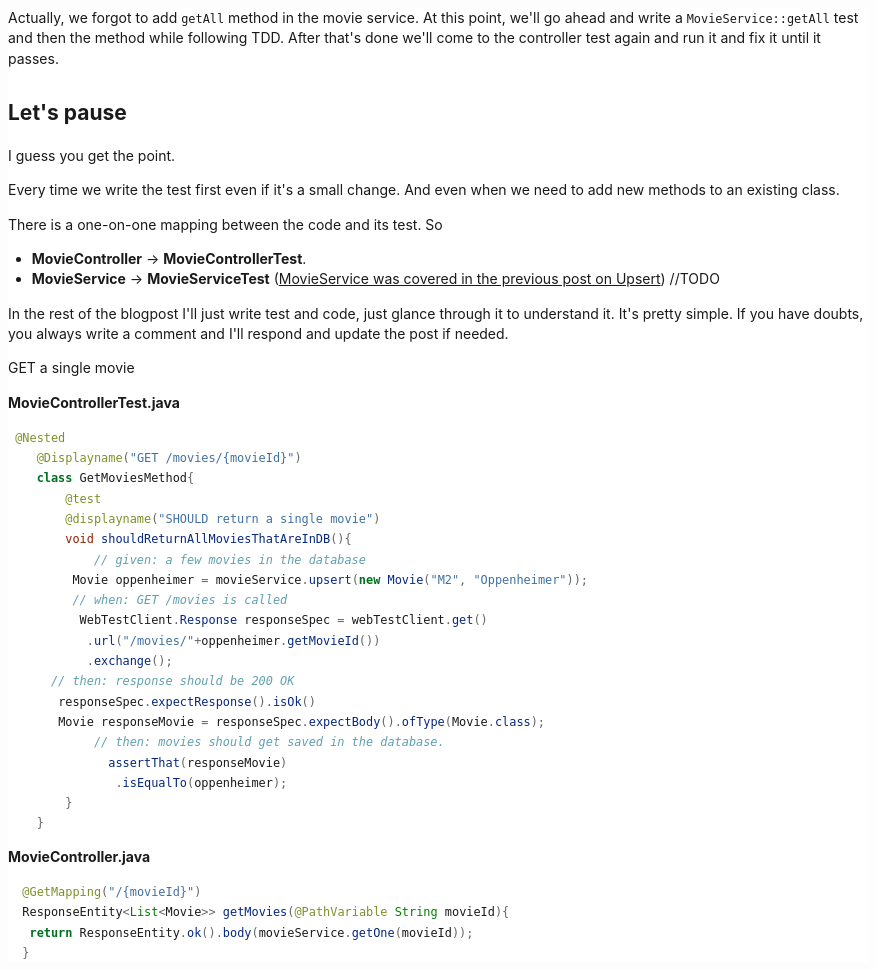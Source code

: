 Actually, we forgot to add `getAll` method in the movie service. At this point, we'll go ahead and write a `MovieService::getAll` test and then the method while following TDD.  After that's done we'll come to the controller test again and run it and fix it until it passes.

## Let's pause

I guess you get the point.

Every time we write the test first even if it's a small change. And even when we need to add new methods to an existing class.

There is a one-on-one mapping between the code and its test. So

- **MovieController** -> **MovieControllerTest**.
- **MovieService** -> **MovieServiceTest** ([MovieService was covered in the previous post on Upsert](https://www.ankushchoubey.com/tdd-backend-example "‌"))
  //TODO

In the rest of the blogpost I'll just write test and code, just glance through it to understand it. It's pretty simple. If you have doubts, you always write a comment and I'll respond and update the post if needed.

GET a single movie

**MovieControllerTest.java**

```java
 @Nested
    @Displayname("GET /movies/{movieId}")
    class GetMoviesMethod{
        @test
        @displayname("SHOULD return a single movie")
        void shouldReturnAllMoviesThatAreInDB(){
            // given: a few movies in the database
         Movie oppenheimer = movieService.upsert(new Movie("M2", "Oppenheimer"));
         // when: GET /movies is called
          WebTestClient.Response responseSpec = webTestClient.get()
           .url("/movies/"+oppenheimer.getMovieId())
           .exchange();
      // then: response should be 200 OK
       responseSpec.expectResponse().isOk()
       Movie responseMovie = responseSpec.expectBody().ofType(Movie.class);
            // then: movies should get saved in the database.
              assertThat(responseMovie)
               .isEqualTo(oppenheimer);
        }
    } 
```

**MovieController.java**

```java
  @GetMapping("/{movieId}")
  ResponseEntity<List<Movie>> getMovies(@PathVariable String movieId){
   return ResponseEntity.ok().body(movieService.getOne(movieId));
  }
```
